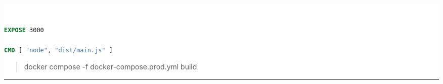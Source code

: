 ~~~Dockerfile


EXPOSE 3000

CMD [ "node", "dist/main.js" ]
~~~

> docker compose -f docker-compose.prod.yml build
------

